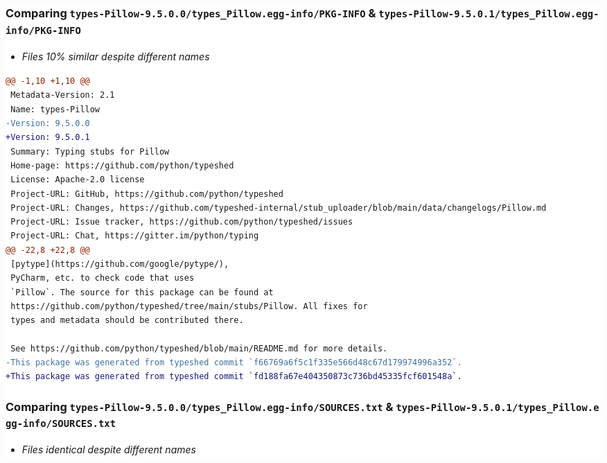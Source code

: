 ### Comparing `types-Pillow-9.5.0.0/types_Pillow.egg-info/PKG-INFO` & `types-Pillow-9.5.0.1/types_Pillow.egg-info/PKG-INFO`

 * *Files 10% similar despite different names*

```diff
@@ -1,10 +1,10 @@
 Metadata-Version: 2.1
 Name: types-Pillow
-Version: 9.5.0.0
+Version: 9.5.0.1
 Summary: Typing stubs for Pillow
 Home-page: https://github.com/python/typeshed
 License: Apache-2.0 license
 Project-URL: GitHub, https://github.com/python/typeshed
 Project-URL: Changes, https://github.com/typeshed-internal/stub_uploader/blob/main/data/changelogs/Pillow.md
 Project-URL: Issue tracker, https://github.com/python/typeshed/issues
 Project-URL: Chat, https://gitter.im/python/typing
@@ -22,8 +22,8 @@
 [pytype](https://github.com/google/pytype/),
 PyCharm, etc. to check code that uses
 `Pillow`. The source for this package can be found at
 https://github.com/python/typeshed/tree/main/stubs/Pillow. All fixes for
 types and metadata should be contributed there.
 
 See https://github.com/python/typeshed/blob/main/README.md for more details.
-This package was generated from typeshed commit `f66769a6f5c1f335e566d48c67d179974996a352`.
+This package was generated from typeshed commit `fd188fa67e404350873c736bd45335fcf601548a`.
```

### Comparing `types-Pillow-9.5.0.0/types_Pillow.egg-info/SOURCES.txt` & `types-Pillow-9.5.0.1/types_Pillow.egg-info/SOURCES.txt`

 * *Files identical despite different names*

